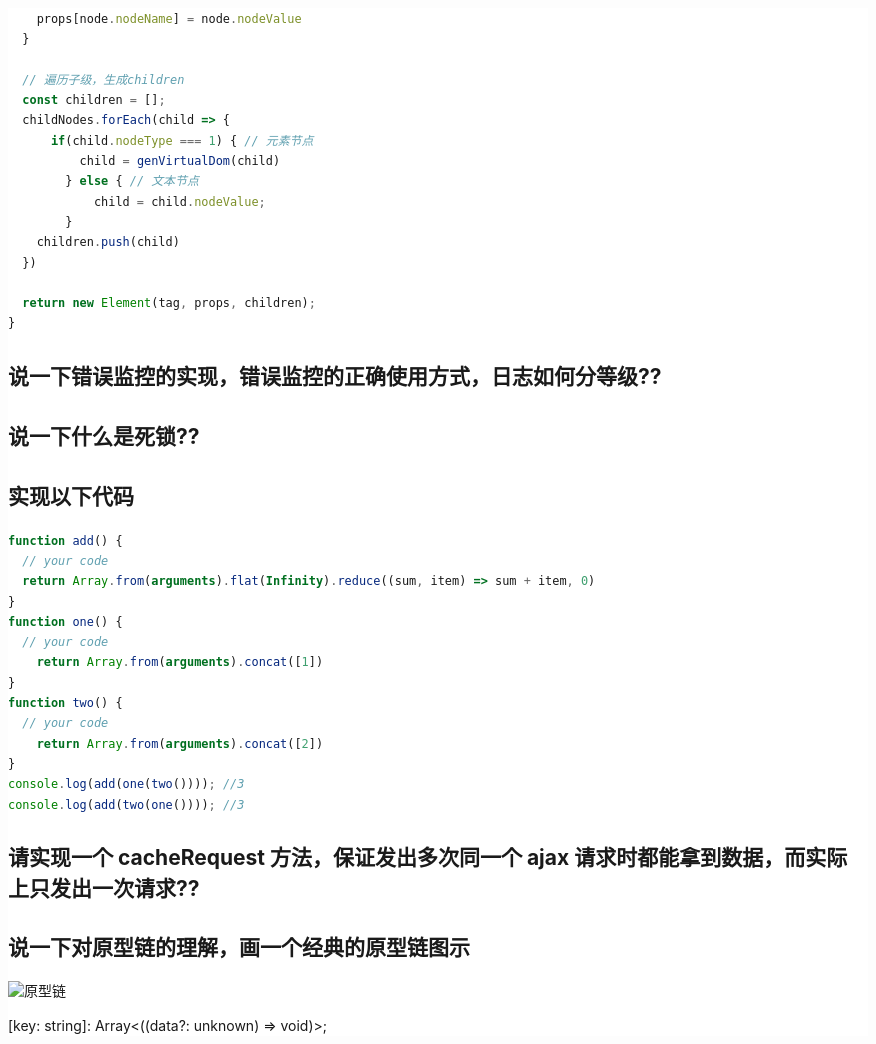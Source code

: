 ```js
  	props[node.nodeName] = node.nodeValue
  }
  
  // 遍历子级，生成children
  const children = [];
  childNodes.forEach(child => {
      if(child.nodeType === 1) { // 元素节点
          child = genVirtualDom(child)
        } else { // 文本节点
    	    child = child.nodeValue;
        }
    children.push(child)
  })
  
  return new Element(tag, props, children);
}
```

## 说一下错误监控的实现，错误监控的正确使用方式，日志如何分等级??

## 说一下什么是死锁??

## 实现以下代码

```js
function add() {
  // your code
  return Array.from(arguments).flat(Infinity).reduce((sum, item) => sum + item, 0)
}
function one() {
  // your code
    return Array.from(arguments).concat([1])
}
function two() {
  // your code
    return Array.from(arguments).concat([2])
}
console.log(add(one(two()))); //3
console.log(add(two(one()))); //3
```

## 请实现一个 cacheRequest 方法，保证发出多次同一个 ajax 请求时都能拿到数据，而实际上只发出一次请求??

## 说一下对原型链的理解，画一个经典的原型链图示

![原型链](/Users/zcool/Desktop/面试/public/images/原型链.png)


  [key: string]: Array<((data?: unknown) => void)>;